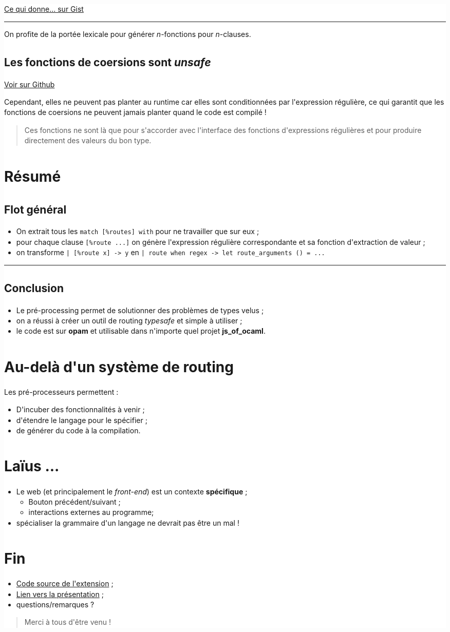 [Ce qui donne... sur Gist](https://gist.github.com/xvw/d55159330190ec90bbe874a37584d518)

---

On profite de la portée lexicale pour générer $n$-fonctions pour $n$-clauses.

## Les fonctions de coersions sont *unsafe*
  
  
[Voir sur Github](https://github.com/xvw/jsoo_router/blob/master/src/router.ml#L69)
  
  
Cependant, elles ne peuvent pas planter au runtime car elles sont conditionnées 
par l'expression régulière, ce qui garantit que les fonctions de coersions ne peuvent
jamais planter quand le code est compilé !

> Ces fonctions ne sont là que pour s'accorder avec l'interface des fonctions 
> d'expressions régulières et pour produire directement des valeurs du bon type.

# Résumé

## Flot général

-  On extrait tous les `match [%routes] with` pour ne travailler que sur eux ;
-  pour chaque clause `[%route ...]` on génère l'expression régulière correspondante
   et sa fonction d'extraction de valeur ;
-  on transforme `| [%route x] -> y` en `| route when regex -> let route_arguments () = ...`

--- 
## Conclusion

-  Le pré-processing permet de solutionner des problèmes de types velus ;
-  on a réussi à créer un outil de routing *typesafe* et simple à utiliser ;
-  le code est sur **opam** et utilisable dans n'importe quel projet **js_of_ocaml**.

# Au-delà d'un système de routing

Les pré-processeurs permettent :

-  D'incuber des fonctionnalités à venir ;
-  d'étendre le langage pour le spécifier ;
-  de générer du code à la compilation.

# Laïus ...

- Le web (et principalement le *front-end*) est un contexte **spécifique** ;
	-  Bouton précédent/suivant ;
	-  interactions externes au programme;
- spécialiser la grammaire d'un langage ne devrait pas être un mal !

# Fin

- [Code source de l'extension](https://github.com/xvw/jsoo_router) ;
- [Lien vers la présentation](http://xvw.github.io/talks/lillefp2/slides.pdf) ;
- questions/remarques ?

> Merci à tous d'être venu !
	   
